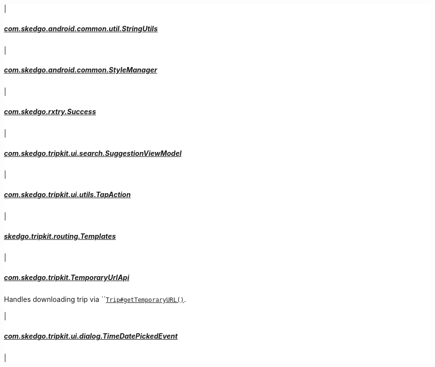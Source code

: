 
|

##### [com.skedgo.android.common.util.StringUtils](../com.skedgo.android.common.util/-string-utils/index.md)


|

##### [com.skedgo.android.common.StyleManager](../com.skedgo.android.common/-style-manager/index.md)


|

##### [com.skedgo.rxtry.Success](../com.skedgo.rxtry/-success/index.md)


|

##### [com.skedgo.tripkit.ui.search.SuggestionViewModel](../com.skedgo.tripkit.ui.search/-suggestion-view-model/index.md)


|

##### [com.skedgo.tripkit.ui.utils.TapAction](../com.skedgo.tripkit.ui.utils/-tap-action/index.md)


|

##### [skedgo.tripkit.routing.Templates](../skedgo.tripkit.routing/-templates/index.md)


|

##### [com.skedgo.tripkit.TemporaryUrlApi](../com.skedgo.tripkit/-temporary-url-api/index.md)

Handles downloading trip via ``[`Trip#getTemporaryURL()`](../skedgo.tripkit.routing/-trip/get-temporary-u-r-l.md).


|

##### [com.skedgo.tripkit.ui.dialog.TimeDatePickedEvent](../com.skedgo.tripkit.ui.dialog/-time-date-picked-event/index.md)


|
